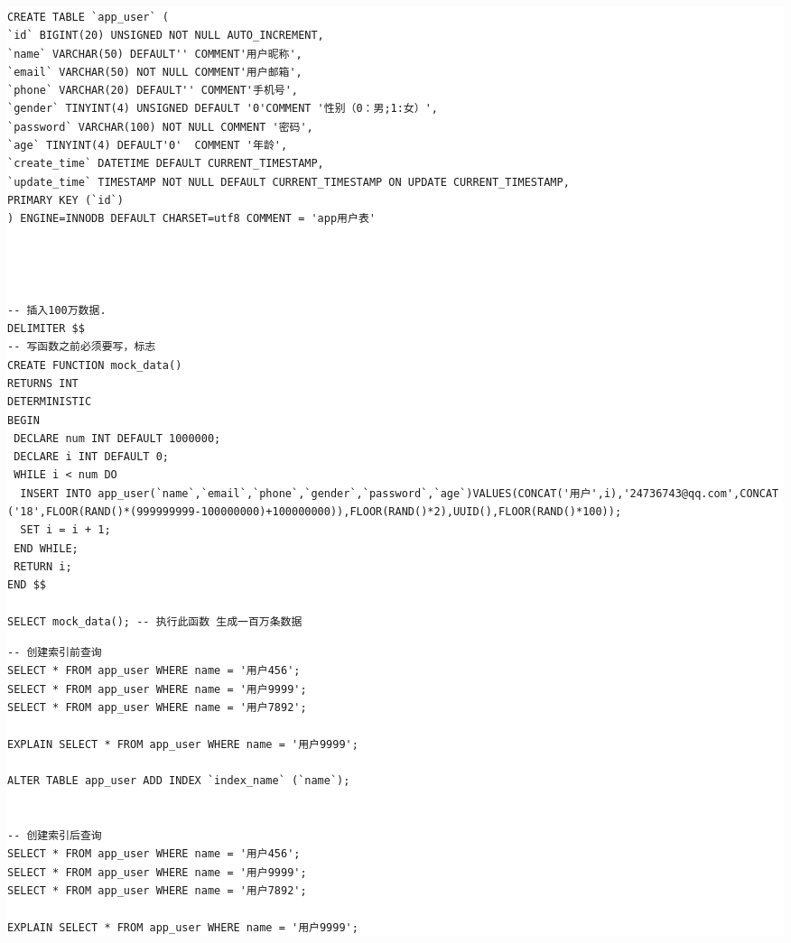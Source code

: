 ```mysql
CREATE TABLE `app_user` (
`id` BIGINT(20) UNSIGNED NOT NULL AUTO_INCREMENT,
`name` VARCHAR(50) DEFAULT'' COMMENT'用户昵称',
`email` VARCHAR(50) NOT NULL COMMENT'用户邮箱',
`phone` VARCHAR(20) DEFAULT'' COMMENT'手机号',
`gender` TINYINT(4) UNSIGNED DEFAULT '0'COMMENT '性别（0：男;1:女）',
`password` VARCHAR(100) NOT NULL COMMENT '密码',
`age` TINYINT(4) DEFAULT'0'  COMMENT '年龄',
`create_time` DATETIME DEFAULT CURRENT_TIMESTAMP,
`update_time` TIMESTAMP NOT NULL DEFAULT CURRENT_TIMESTAMP ON UPDATE CURRENT_TIMESTAMP,
PRIMARY KEY (`id`)
) ENGINE=INNODB DEFAULT CHARSET=utf8 COMMENT = 'app用户表'




-- 插入100万数据.
DELIMITER $$
-- 写函数之前必须要写，标志
CREATE FUNCTION mock_data()
RETURNS INT
DETERMINISTIC
BEGIN
 DECLARE num INT DEFAULT 1000000;
 DECLARE i INT DEFAULT 0;
 WHILE i < num DO
  INSERT INTO app_user(`name`,`email`,`phone`,`gender`,`password`,`age`)VALUES(CONCAT('用户',i),'24736743@qq.com',CONCAT('18',FLOOR(RAND()*(999999999-100000000)+100000000)),FLOOR(RAND()*2),UUID(),FLOOR(RAND()*100));
  SET i = i + 1;
 END WHILE;
 RETURN i;
END $$

SELECT mock_data(); -- 执行此函数 生成一百万条数据
```

```mysql
-- 创建索引前查询
SELECT * FROM app_user WHERE name = '用户456';
SELECT * FROM app_user WHERE name = '用户9999';
SELECT * FROM app_user WHERE name = '用户7892';

EXPLAIN SELECT * FROM app_user WHERE name = '用户9999';

ALTER TABLE app_user ADD INDEX `index_name` (`name`);


-- 创建索引后查询
SELECT * FROM app_user WHERE name = '用户456';
SELECT * FROM app_user WHERE name = '用户9999';
SELECT * FROM app_user WHERE name = '用户7892';

EXPLAIN SELECT * FROM app_user WHERE name = '用户9999';
```
